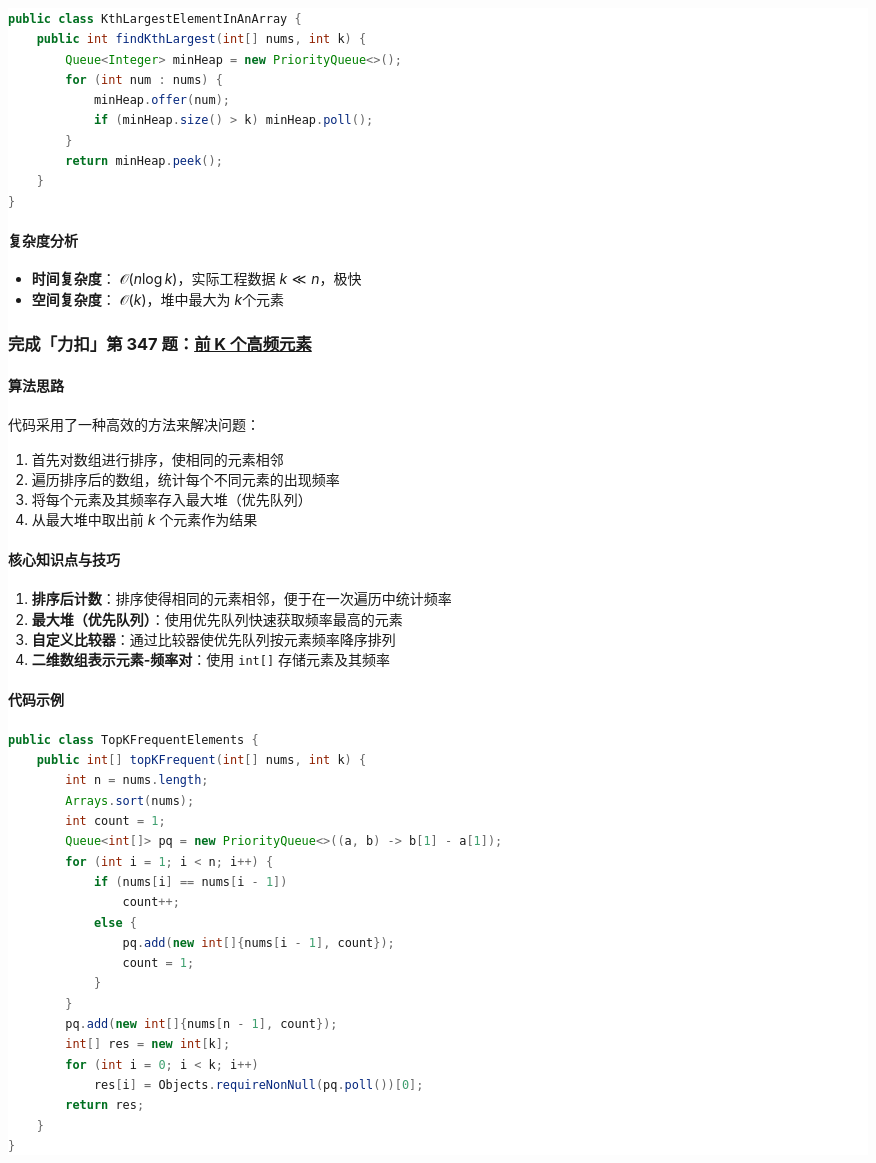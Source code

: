 ```java
public class KthLargestElementInAnArray {
    public int findKthLargest(int[] nums, int k) {
        Queue<Integer> minHeap = new PriorityQueue<>();
        for (int num : nums) {
            minHeap.offer(num);
            if (minHeap.size() > k) minHeap.poll();
        }
        return minHeap.peek();
    }
}
```

#### 复杂度分析

* **时间复杂度**： $\mathcal{O}(n \log k)$，实际工程数据 $k \ll n$，极快
* **空间复杂度**： $\mathcal{O}(k)$，堆中最大为 $k$个元素

### 完成「力扣」第 347 题：[前 K 个高频元素](https://leetcode.cn/problems/top-k-frequent-elements)

#### 算法思路

代码采用了一种高效的方法来解决问题：

1. 首先对数组进行排序，使相同的元素相邻
2. 遍历排序后的数组，统计每个不同元素的出现频率
3. 将每个元素及其频率存入最大堆（优先队列）
4. 从最大堆中取出前 $k$ 个元素作为结果

#### 核心知识点与技巧

1. **排序后计数**：排序使得相同的元素相邻，便于在一次遍历中统计频率
2. **最大堆（优先队列）**：使用优先队列快速获取频率最高的元素
3. **自定义比较器**：通过比较器使优先队列按元素频率降序排列
4. **二维数组表示元素-频率对**：使用 `int[]` 存储元素及其频率

#### 代码示例

```java
public class TopKFrequentElements {
    public int[] topKFrequent(int[] nums, int k) {
        int n = nums.length;
        Arrays.sort(nums);
        int count = 1;
        Queue<int[]> pq = new PriorityQueue<>((a, b) -> b[1] - a[1]);
        for (int i = 1; i < n; i++) {
            if (nums[i] == nums[i - 1])
                count++;
            else {
                pq.add(new int[]{nums[i - 1], count});
                count = 1;
            }
        }
        pq.add(new int[]{nums[n - 1], count});
        int[] res = new int[k];
        for (int i = 0; i < k; i++)
            res[i] = Objects.requireNonNull(pq.poll())[0];
        return res;
    }
}
```
